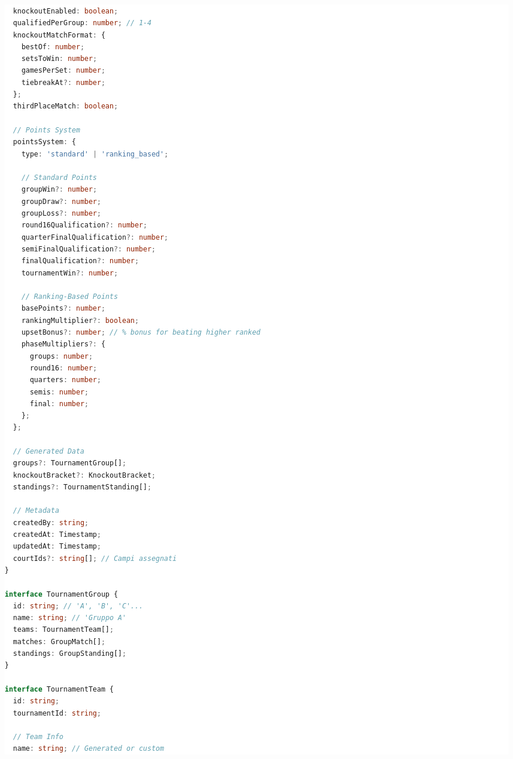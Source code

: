```typescript
  knockoutEnabled: boolean;
  qualifiedPerGroup: number; // 1-4
  knockoutMatchFormat: {
    bestOf: number;
    setsToWin: number;
    gamesPerSet: number;
    tiebreakAt?: number;
  };
  thirdPlaceMatch: boolean;
  
  // Points System
  pointsSystem: {
    type: 'standard' | 'ranking_based';
    
    // Standard Points
    groupWin?: number;
    groupDraw?: number;
    groupLoss?: number;
    round16Qualification?: number;
    quarterFinalQualification?: number;
    semiFinalQualification?: number;
    finalQualification?: number;
    tournamentWin?: number;
    
    // Ranking-Based Points
    basePoints?: number;
    rankingMultiplier?: boolean;
    upsetBonus?: number; // % bonus for beating higher ranked
    phaseMultipliers?: {
      groups: number;
      round16: number;
      quarters: number;
      semis: number;
      final: number;
    };
  };
  
  // Generated Data
  groups?: TournamentGroup[];
  knockoutBracket?: KnockoutBracket;
  standings?: TournamentStanding[];
  
  // Metadata
  createdBy: string;
  createdAt: Timestamp;
  updatedAt: Timestamp;
  courtIds?: string[]; // Campi assegnati
}

interface TournamentGroup {
  id: string; // 'A', 'B', 'C'...
  name: string; // 'Gruppo A'
  teams: TournamentTeam[];
  matches: GroupMatch[];
  standings: GroupStanding[];
}

interface TournamentTeam {
  id: string;
  tournamentId: string;
  
  // Team Info
  name: string; // Generated or custom
```